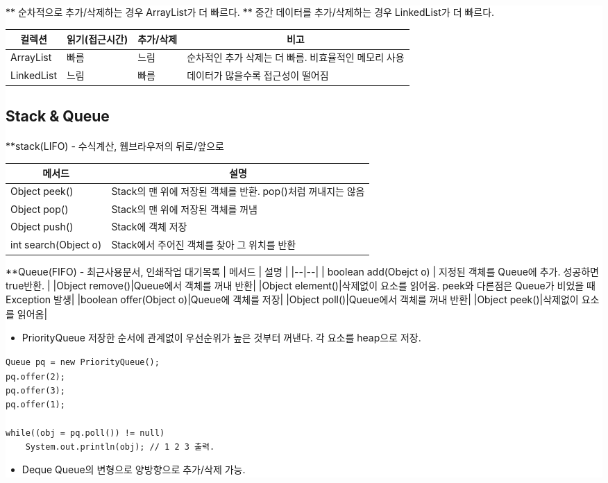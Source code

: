 ** 순차적으로 추가/삭제하는 경우 ArrayList가 더 빠르다.
** 중간 데이터를 추가/삭제하는 경우 LinkedList가 더 빠르다.

|컬렉션  |읽기(접근시간)  |추가/삭제| 비고|
|--|--|--|--|
| ArrayList | 빠름  | 느림 | 순차적인 추가 삭제는 더 빠름. 비효율적인 메모리 사용|
|LinkedList|느림|빠름|데이터가 많을수록 접근성이 떨어짐|

## Stack & Queue

**stack(LIFO)  - 수식계산, 웹브라우저의 뒤로/앞으로

| 메서드 | 설명 |
|--|--|
| Object peek() | Stack의 맨 위에 저장된 객체를 반환. pop()처럼 꺼내지는 않음  |
|Object pop()| Stack의 맨 위에 저장된 객체를 꺼냄|
|Object push()|Stack에 객체 저장|
|int search(Object o)|Stack에서 주어진 객체를 찾아 그 위치를 반환|

**Queue(FIFO) - 최근사용문서, 인쇄작업 대기목록
| 메서드 | 설명 |
|--|--|
| boolean add(Obejct o) | 지정된 객체를 Queue에 추가. 성공하면 true반환. |
|Object remove()|Queue에서 객체를 꺼내 반환|
|Object element()|삭제없이 요소를 읽어옴. peek와 다른점은 Queue가 비었을 때 Exception 발생|
|boolean offer(Object o)|Queue에 객체를 저장|
|Object poll()|Queue에서 객체를 꺼내 반환|
|Object peek()|삭제없이 요소를 읽어옴|

- PriorityQueue
저장한 순서에 관계없이 우선순위가 높은 것부터 꺼낸다.
각 요소를 heap으로 저장.

```
Queue pq = new PriorityQueue();
pq.offer(2);
pq.offer(3);
pq.offer(1);

while((obj = pq.poll()) != null)
	System.out.println(obj); // 1 2 3 출력.
```

- Deque
Queue의 변형으로 양방향으로 추가/삭제 가능.
